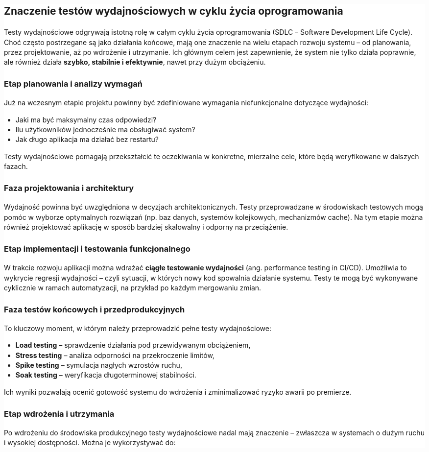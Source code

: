 ## Znaczenie testów wydajnościowych w cyklu życia oprogramowania

Testy wydajnościowe odgrywają istotną rolę w całym cyklu życia oprogramowania (SDLC – Software Development Life Cycle). 
Choć często postrzegane są jako działania końcowe, mają one znaczenie na wielu etapach rozwoju systemu – od planowania,
przez projektowanie, aż po wdrożenie i utrzymanie. Ich głównym celem jest zapewnienie, że system nie tylko działa poprawnie,
ale również działa **szybko, stabilnie i efektywnie**, nawet przy dużym obciążeniu.

### Etap planowania i analizy wymagań

Już na wczesnym etapie projektu powinny być zdefiniowane wymagania niefunkcjonalne dotyczące wydajności:

* Jaki ma być maksymalny czas odpowiedzi?
* Ilu użytkowników jednocześnie ma obsługiwać system?
* Jak długo aplikacja ma działać bez restartu?

Testy wydajnościowe pomagają przekształcić te oczekiwania w konkretne, mierzalne cele, które będą weryfikowane w dalszych fazach.

### Faza projektowania i architektury

Wydajność powinna być uwzględniona w decyzjach architektonicznych. Testy przeprowadzane w środowiskach testowych mogą pomóc w wyborze optymalnych rozwiązań (np. baz danych, systemów kolejkowych, mechanizmów cache). Na tym etapie można również projektować aplikację w sposób bardziej skalowalny i odporny na przeciążenie.

### Etap implementacji i testowania funkcjonalnego

W trakcie rozwoju aplikacji można wdrażać **ciągłe testowanie wydajności** (ang. performance testing in CI/CD). Umożliwia to wykrycie regresji wydajności – czyli sytuacji, w których nowy kod spowalnia działanie systemu. Testy te mogą być wykonywane cyklicznie w ramach automatyzacji, na przykład po każdym mergowaniu zmian.

### Faza testów końcowych i przedprodukcyjnych

To kluczowy moment, w którym należy przeprowadzić pełne testy wydajnościowe:

* **Load testing** – sprawdzenie działania pod przewidywanym obciążeniem,
* **Stress testing** – analiza odporności na przekroczenie limitów,
* **Spike testing** – symulacja nagłych wzrostów ruchu,
* **Soak testing** – weryfikacja długoterminowej stabilności.

Ich wyniki pozwalają ocenić gotowość systemu do wdrożenia i zminimalizować ryzyko awarii po premierze.

### Etap wdrożenia i utrzymania

Po wdrożeniu do środowiska produkcyjnego testy wydajnościowe nadal mają znaczenie – zwłaszcza w systemach o dużym ruchu i wysokiej dostępności. Można je wykorzystywać do:
